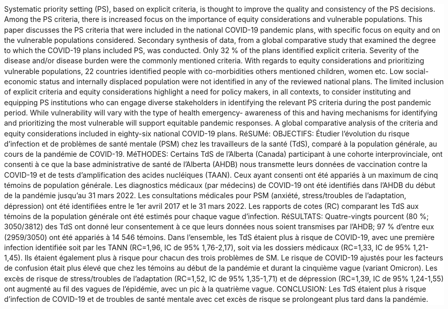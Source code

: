 </tr>
<tr>
<td style="text-align:left;">
Systematic priority setting (PS), based on explicit criteria, is thought
to improve the quality and consistency of the PS decisions. Among the PS
criteria, there is increased focus on the importance of equity
considerations and vulnerable populations. This paper discusses the PS
criteria that were included in the national COVID-19 pandemic plans,
with specific focus on equity and on the vulnerable populations
considered. Secondary synthesis of data, from a global comparative study
that examined the degree to which the COVID-19 plans included PS, was
conducted. Only 32 % of the plans identified explicit criteria. Severity
of the disease and/or disease burden were the commonly mentioned
criteria. With regards to equity considerations and prioritizing
vulnerable populations, 22 countries identified people with
co-morbidities others mentioned children, women etc. Low social-economic
status and internally displaced population were not identified in any of
the reviewed national plans. The limited inclusion of explicit criteria
and equity considerations highlight a need for policy makers, in all
contexts, to consider instituting and equipping PS institutions who can
engage diverse stakeholders in identifying the relevant PS criteria
during the post pandemic period. While vulnerability will vary with the
type of health emergency- awareness of this and having mechanisms for
identifying and prioritizing the most vulnerable will support equitable
pandemic responses.
</td>
<td style="text-align:left;">
A global comparative analysis of the criteria and equity considerations
included in eighty-six national COVID-19 plans.
</td>
</tr>
<tr>
<td style="text-align:left;">
RéSUMé: OBJECTIFS: Étudier l’évolution du risque d’infection et de
problèmes de santé mentale (PSM) chez les travailleurs de la santé
(TdS), comparé à la population générale, au cours de la pandémie de
COVID-19. MéTHODES: Certains TdS de l’Alberta (Canada) participant à une
cohorte interprovinciale, ont consenti à ce que la base administrative
de santé de l’Alberta (AHDB) nous transmette leurs données de
vaccination contre la COVID-19 et de tests d’amplification des acides
nucléiques (TAAN). Ceux ayant consenti ont été appariés à un maximum de
cinq témoins de population générale. Les diagnostics médicaux (par
médecins) de COVID-19 ont été identifiés dans l’AHDB du début de la
pandémie jusqu’au 31 mars 2022. Les consultations médicales pour PSM
(anxiété, stress/troubles de l’adaptation, dépression) ont été
identifiées entre le 1er avril 2017 et le 31 mars 2022. Les rapports de
cotes (RC) comparant les TdS aux témoins de la population générale ont
été estimés pour chaque vague d’infection. RéSULTATS: Quatre-vingts
pourcent (80 %; 3050/3812) des TdS ont donné leur consentement à ce que
leurs données nous soient transmises par l’AHDB; 97 % d’entre eux
(2959/3050) ont été appariés à 14 546 témoins. Dans l’ensemble, les TdS
étaient plus à risque de COVID-19, avec une première infection
identifiée soit par les TANN (RC=1,96, IC de 95% 1,76-2,17), soit via
les dossiers médicaux (RC=1,33, IC de 95% 1,21-1,45). Ils étaient
également plus à risque pour chacun des trois problèmes de SM. Le risque
de COVID-19 ajustés pour les facteurs de confusion était plus élevé que
chez les témoins au début de la pandémie et durant la cinquième vague
(variant Omicron). Les excès de risque de stress/troubles de
l’adaptation (RC=1,52, IC de 95% 1,35-1,71) et de dépression (RC=1,39,
IC de 95% 1,24-1,55) ont augmenté au fil des vagues de l’épidémie, avec
un pic à la quatrième vague. CONCLUSION: Les TdS étaient plus à risque
d’infection de COVID-19 et de troubles de santé mentale avec cet excès
de risque se prolongeant plus tard dans la pandémie.
</td>